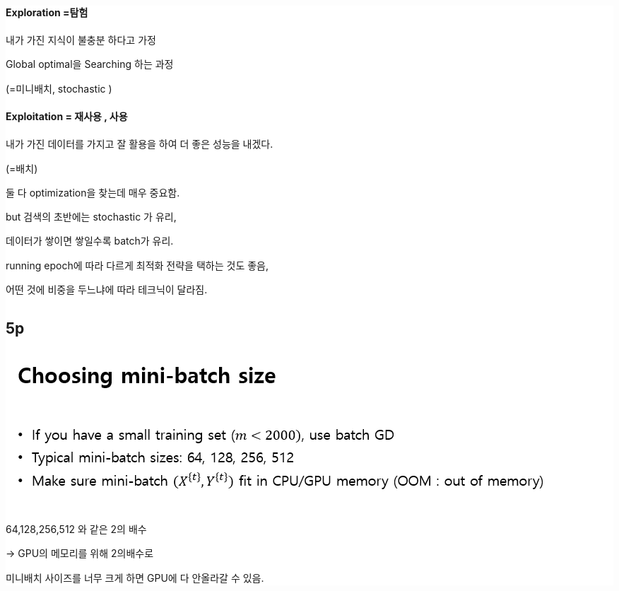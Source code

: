 #### Exploration =탐험

내가 가진 지식이 불충분 하다고 가정 

Global optimal을 Searching 하는 과정

(=미니배치, stochastic )



#### Exploitation = 재사용 , 사용

내가 가진 데이터를 가지고 잘 활용을 하여 더 좋은 성능을 내겠다.

(=배치)





둘 다 optimization을 찾는데 매우 중요함.



but 검색의 초반에는 stochastic 가 유리,



데이터가 쌓이면 쌓일수록 batch가 유리.



running epoch에 따라 다르게 최적화 전략을 택하는 것도 좋음,



어떤 것에 비중을 두느냐에 따라 테크닉이 달라짐.



## 5p



![1589454963903](assets/1589454963903.png)

64,128,256,512 와 같은 2의 배수

-> GPU의 메모리를 위해 2의배수로



미니배치 사이즈를 너무 크게 하면 GPU에 다 안올라갈 수 있음.

